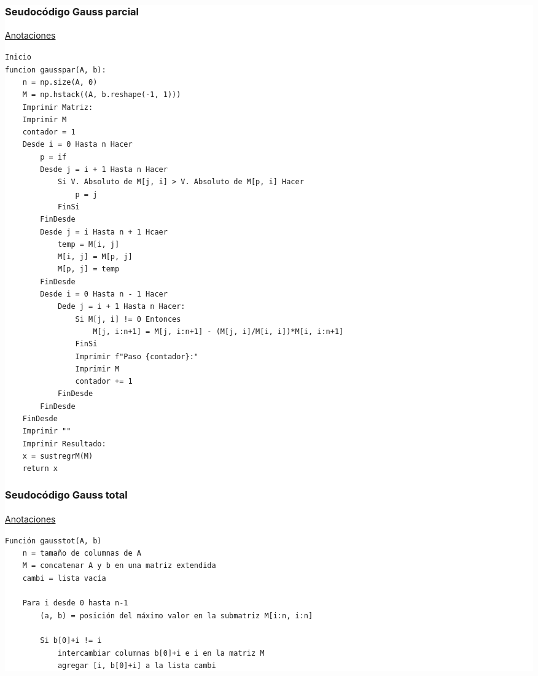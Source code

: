 ### Seudocódigo Gauss parcial

[Anotaciones](#anotaciones-gauss-parcial)

    Inicio
    funcion gausspar(A, b):
        n = np.size(A, 0)
        M = np.hstack((A, b.reshape(-1, 1)))
        Imprimir Matriz:
        Imprimir M
        contador = 1
        Desde i = 0 Hasta n Hacer
            p = if
            Desde j = i + 1 Hasta n Hacer
                Si V. Absoluto de M[j, i] > V. Absoluto de M[p, i] Hacer
                    p = j
                FinSi
            FinDesde
            Desde j = i Hasta n + 1 Hcaer
                temp = M[i, j]
                M[i, j] = M[p, j]
                M[p, j] = temp
            FinDesde
            Desde i = 0 Hasta n - 1 Hacer
                Dede j = i + 1 Hasta n Hacer:
                    Si M[j, i] != 0 Entonces
                        M[j, i:n+1] = M[j, i:n+1] - (M[j, i]/M[i, i])*M[i, i:n+1]
                    FinSi
                    Imprimir f"Paso {contador}:"
                    Imprimir M
                    contador += 1
                FinDesde
            FinDesde
        FinDesde
        Imprimir ""
        Imprimir Resultado:
        x = sustregrM(M)
        return x

### Seudocódigo Gauss total

[Anotaciones](#anotaciones-gauss-total)

    Función gausstot(A, b)
        n = tamaño de columnas de A
        M = concatenar A y b en una matriz extendida
        cambi = lista vacía

        Para i desde 0 hasta n-1
            (a, b) = posición del máximo valor en la submatriz M[i:n, i:n]

            Si b[0]+i != i
                intercambiar columnas b[0]+i e i en la matriz M
                agregar [i, b[0]+i] a la lista cambi
